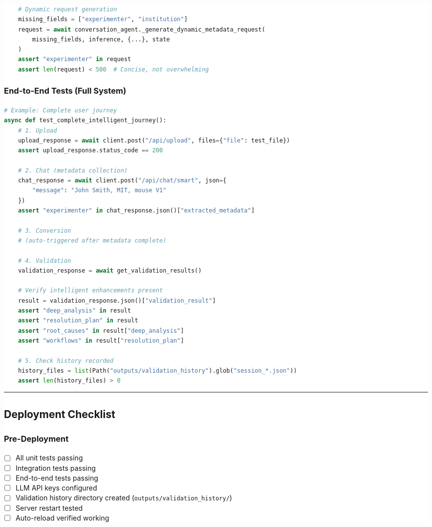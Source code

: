 ```python
    # Dynamic request generation
    missing_fields = ["experimenter", "institution"]
    request = await conversation_agent._generate_dynamic_metadata_request(
        missing_fields, inference, {...}, state
    )
    assert "experimenter" in request
    assert len(request) < 500  # Concise, not overwhelming
```

### End-to-End Tests (Full System)

```python
# Example: Complete user journey
async def test_complete_intelligent_journey():
    # 1. Upload
    upload_response = await client.post("/api/upload", files={"file": test_file})
    assert upload_response.status_code == 200

    # 2. Chat (metadata collection)
    chat_response = await client.post("/api/chat/smart", json={
        "message": "John Smith, MIT, mouse V1"
    })
    assert "experimenter" in chat_response.json()["extracted_metadata"]

    # 3. Conversion
    # (auto-triggered after metadata complete)

    # 4. Validation
    validation_response = await get_validation_results()

    # Verify intelligent enhancements present
    result = validation_response.json()["validation_result"]
    assert "deep_analysis" in result
    assert "resolution_plan" in result
    assert "root_causes" in result["deep_analysis"]
    assert "workflows" in result["resolution_plan"]

    # 5. Check history recorded
    history_files = list(Path("outputs/validation_history").glob("session_*.json"))
    assert len(history_files) > 0
```

---

## Deployment Checklist

### Pre-Deployment

- [ ] All unit tests passing
- [ ] Integration tests passing
- [ ] End-to-end tests passing
- [ ] LLM API keys configured
- [ ] Validation history directory created (`outputs/validation_history/`)
- [ ] Server restart tested
- [ ] Auto-reload verified working
